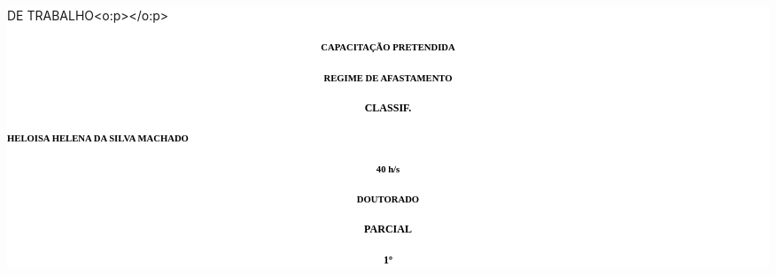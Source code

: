   DE TRABALHO<o:p></o:p></span></b></p>
  </td>
  <td width=100 colspan=3 style='width:74.95pt;border-top:solid windowtext 1.0pt;
  border-left:none;border-bottom:none;border-right:solid windowtext 1.0pt;
  mso-border-top-alt:solid windowtext 1.0pt;mso-border-right-alt:solid windowtext .5pt;
  padding:0cm 3.5pt 0cm 3.5pt;height:15.0pt'>
  <p class=MsoNormal align=center style='text-align:center'><b><span
  style='font-size:8.0pt;font-family:"Arial Narrow","sans-serif";color:black'>CAPACITAÇÃO
  PRETENDIDA<o:p></o:p></span></b></p>
  </td>
  <td width=100 colspan=4 style='width:75.0pt;border-top:solid windowtext 1.0pt;
  border-left:none;border-bottom:none;border-right:solid windowtext 1.0pt;
  mso-border-top-alt:solid windowtext 1.0pt;mso-border-right-alt:solid windowtext .5pt;
  padding:0cm 3.5pt 0cm 3.5pt;height:15.0pt'>
  <p class=MsoNormal align=center style='text-align:center'><b><span
  style='font-size:8.0pt;font-family:"Arial Narrow","sans-serif";color:black'>REGIME
  DE AFASTAMENTO<o:p></o:p></span></b></p>
  </td>
  <td width=61 colspan=2 style='width:45.8pt;border-top:solid windowtext 1.0pt;
  border-left:none;border-bottom:none;border-right:solid windowtext 1.0pt;
  padding:0cm 3.5pt 0cm 3.5pt;height:15.0pt'>
  <p class=MsoNormal align=center style='text-align:center'><b><span
  style='font-size:9.0pt;font-family:"Arial Narrow","sans-serif";color:black'>CLASSIF.<o:p></o:p></span></b></p>
  </td>
 </tr>
 <tr style='mso-yfti-irow:29;height:14.25pt'>
  <td width=268 nowrap colspan=4 style='width:201.3pt;border:solid windowtext 1.0pt;
  mso-border-alt:solid windowtext 1.0pt;mso-border-right-alt:solid windowtext .5pt;
  padding:0cm 3.5pt 0cm 3.5pt;height:14.25pt'>
  <p class=MsoNormal><b><span style='font-size:8.0pt;font-family:"Arial Narrow","sans-serif";
  color:black'>HELOISA HELENA DA SILVA MACHADO<o:p></o:p></span></b></p>
  </td>
  <td width=100 nowrap colspan=2 style='width:74.95pt;border:solid windowtext 1.0pt;
  border-left:none;mso-border-top-alt:solid windowtext 1.0pt;mso-border-bottom-alt:
  solid windowtext 1.0pt;mso-border-right-alt:solid windowtext .5pt;padding:
  0cm 3.5pt 0cm 3.5pt;height:14.25pt'>
  <p class=MsoNormal align=center style='text-align:center'><b><span
  style='font-size:8.0pt;font-family:"Arial Narrow","sans-serif";color:black'>40
  h/s<o:p></o:p></span></b></p>
  </td>
  <td width=100 nowrap colspan=3 style='width:74.95pt;border:solid windowtext 1.0pt;
  border-left:none;mso-border-top-alt:solid windowtext 1.0pt;mso-border-bottom-alt:
  solid windowtext 1.0pt;mso-border-right-alt:solid windowtext .5pt;padding:
  0cm 3.5pt 0cm 3.5pt;height:14.25pt'>
  <p class=MsoNormal align=center style='text-align:center'><b><span
  style='font-size:8.0pt;font-family:"Arial Narrow","sans-serif";color:black'>DOUTORADO<o:p></o:p></span></b></p>
  </td>
  <td width=100 nowrap colspan=4 style='width:75.0pt;border:solid windowtext 1.0pt;
  border-left:none;mso-border-top-alt:solid windowtext 1.0pt;mso-border-bottom-alt:
  solid windowtext 1.0pt;mso-border-right-alt:solid windowtext .5pt;padding:
  0cm 3.5pt 0cm 3.5pt;height:14.25pt'>
  <p class=MsoNormal align=center style='text-align:center'><b><span
  style='font-size:9.0pt;font-family:"Arial Narrow","sans-serif";color:black'>PARCIAL<o:p></o:p></span></b></p>
  </td>
  <td width=61 nowrap colspan=2 style='width:45.8pt;border:solid windowtext 1.0pt;
  border-left:none;padding:0cm 3.5pt 0cm 3.5pt;height:14.25pt'>
  <p class=MsoNormal align=center style='text-align:center'><b><span
  style='font-size:9.0pt;font-family:"Arial Narrow","sans-serif";color:black'>1º<o:p></o:p></span></b></p>
  </td>
 </tr>